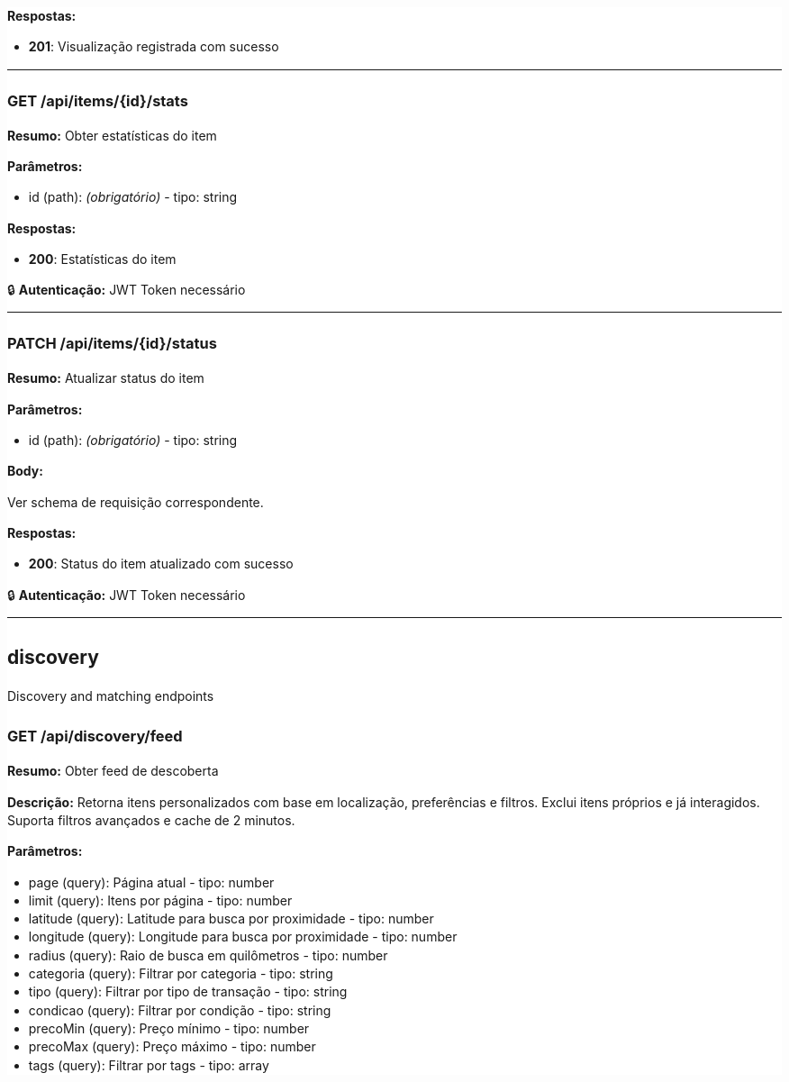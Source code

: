 **Respostas:**

- **201**: Visualização registrada com sucesso

---

### GET /api/items/{id}/stats

**Resumo:** Obter estatísticas do item

**Parâmetros:**

- id (path):  *(obrigatório)* - tipo: string

**Respostas:**

- **200**: Estatísticas do item

🔒 **Autenticação:** JWT Token necessário

---

### PATCH /api/items/{id}/status

**Resumo:** Atualizar status do item

**Parâmetros:**

- id (path):  *(obrigatório)* - tipo: string

**Body:**

Ver schema de requisição correspondente.

**Respostas:**

- **200**: Status do item atualizado com sucesso

🔒 **Autenticação:** JWT Token necessário

---

## discovery

Discovery and matching endpoints

### GET /api/discovery/feed

**Resumo:** Obter feed de descoberta

**Descrição:** Retorna itens personalizados com base em localização, preferências e filtros. Exclui itens próprios e já interagidos. Suporta filtros avançados e cache de 2 minutos.

**Parâmetros:**

- page (query): Página atual - tipo: number
- limit (query): Itens por página - tipo: number
- latitude (query): Latitude para busca por proximidade - tipo: number
- longitude (query): Longitude para busca por proximidade - tipo: number
- radius (query): Raio de busca em quilômetros - tipo: number
- categoria (query): Filtrar por categoria - tipo: string
- tipo (query): Filtrar por tipo de transação - tipo: string
- condicao (query): Filtrar por condição - tipo: string
- precoMin (query): Preço mínimo - tipo: number
- precoMax (query): Preço máximo - tipo: number
- tags (query): Filtrar por tags - tipo: array
